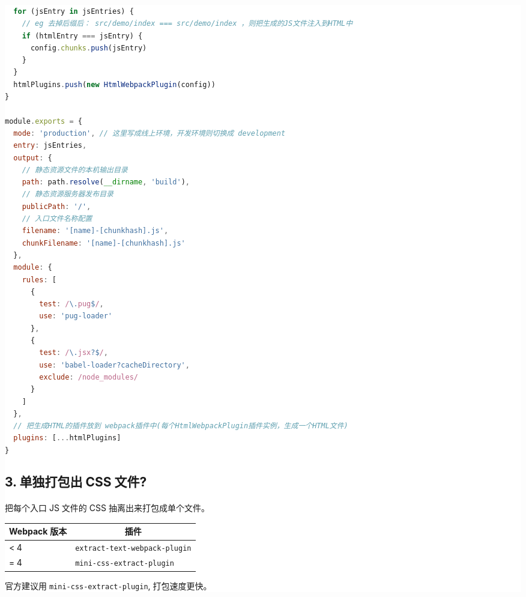 ```js
  for (jsEntry in jsEntries) {
    // eg 去掉后缀后： src/demo/index === src/demo/index ，则把生成的JS文件注入到HTML中
    if (htmlEntry === jsEntry) {
      config.chunks.push(jsEntry)
    }
  }
  htmlPlugins.push(new HtmlWebpackPlugin(config))
}

module.exports = {
  mode: 'production', // 这里写成线上环境，开发环境则切换成 development
  entry: jsEntries,
  output: {
    // 静态资源文件的本机输出目录
    path: path.resolve(__dirname, 'build'),
    // 静态资源服务器发布目录
    publicPath: '/',
    // 入口文件名称配置
    filename: '[name]-[chunkhash].js',
    chunkFilename: '[name]-[chunkhash].js'
  },
  module: {
    rules: [
      {
        test: /\.pug$/,
        use: 'pug-loader'
      },
      {
        test: /\.jsx?$/,
        use: 'babel-loader?cacheDirectory',
        exclude: /node_modules/
      }
    ]
  },
  // 把生成HTML的插件放到 webpack插件中(每个HtmlWebpackPlugin插件实例，生成一个HTML文件)
  plugins: [...htmlPlugins]
}
```

## 3. 单独打包出 CSS 文件?

把每个入口 JS 文件的 CSS 抽离出来打包成单个文件。

| Webpack 版本 | 插件                          |
| ------------ | ----------------------------- |
| < 4          | `extract-text-webpack-plugin` |
| = 4          | `mini-css-extract-plugin`     |

官方建议用 `mini-css-extract-plugin`, 打包速度更快。

